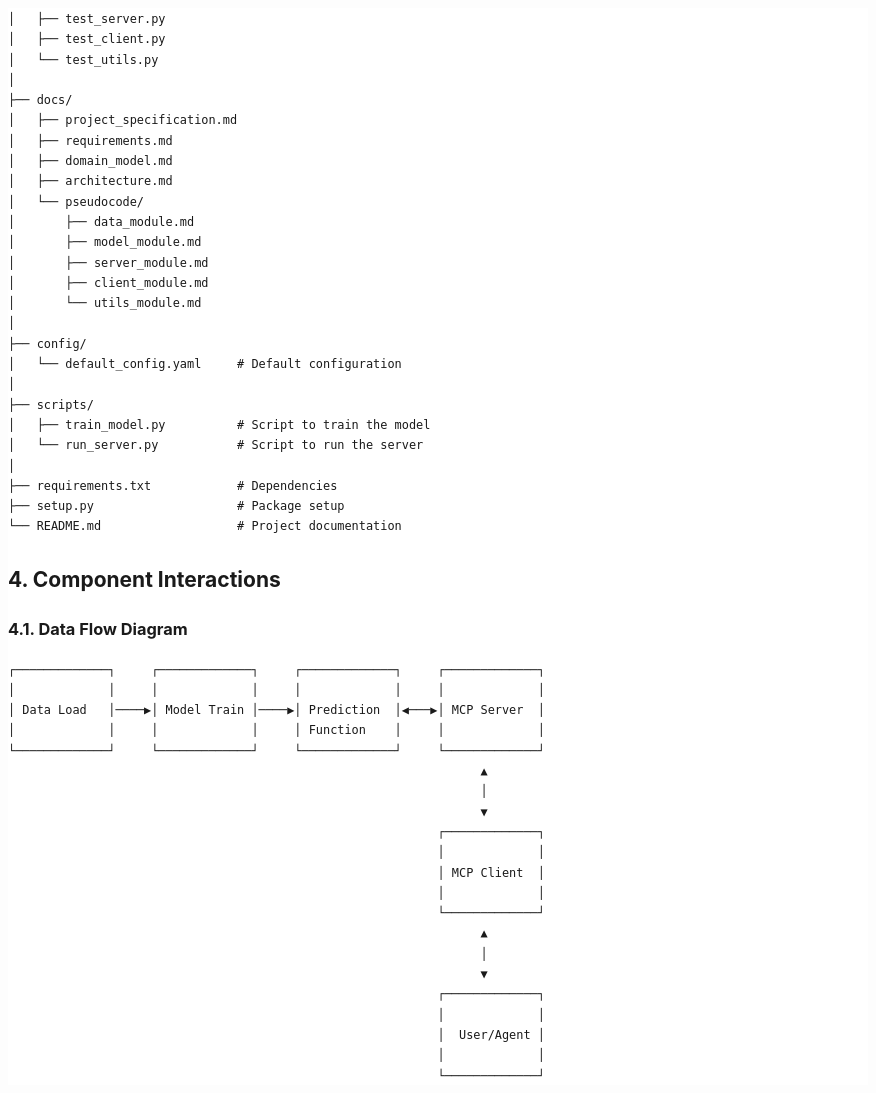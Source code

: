 ```
│   ├── test_server.py
│   ├── test_client.py
│   └── test_utils.py
│
├── docs/
│   ├── project_specification.md
│   ├── requirements.md
│   ├── domain_model.md
│   ├── architecture.md
│   └── pseudocode/
│       ├── data_module.md
│       ├── model_module.md
│       ├── server_module.md
│       ├── client_module.md
│       └── utils_module.md
│
├── config/
│   └── default_config.yaml     # Default configuration
│
├── scripts/
│   ├── train_model.py          # Script to train the model
│   └── run_server.py           # Script to run the server
│
├── requirements.txt            # Dependencies
├── setup.py                    # Package setup
└── README.md                   # Project documentation
```

## 4. Component Interactions

### 4.1. Data Flow Diagram

```
┌─────────────┐     ┌─────────────┐     ┌─────────────┐     ┌─────────────┐
│             │     │             │     │             │     │             │
│ Data Load   │────▶│ Model Train │────▶│ Prediction  │◀───▶│ MCP Server  │
│             │     │             │     │ Function    │     │             │
└─────────────┘     └─────────────┘     └─────────────┘     └─────────────┘
                                                                  ▲
                                                                  │
                                                                  ▼
                                                            ┌─────────────┐
                                                            │             │
                                                            │ MCP Client  │
                                                            │             │
                                                            └─────────────┘
                                                                  ▲
                                                                  │
                                                                  ▼
                                                            ┌─────────────┐
                                                            │             │
                                                            │  User/Agent │
                                                            │             │
                                                            └─────────────┘
```
